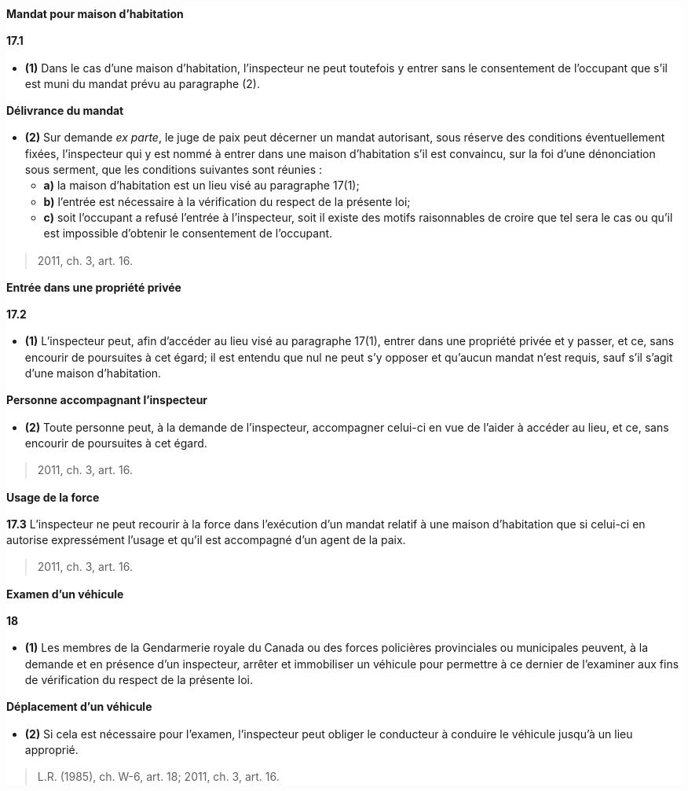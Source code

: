 **Mandat pour maison d’habitation**

**17.1** 

- **(1)** Dans le cas d’une maison d’habitation, l’inspecteur ne peut toutefois y entrer sans le consentement de l’occupant que s’il est muni du mandat prévu au paragraphe (2).

**Délivrance du mandat**

- **(2)** Sur demande *ex parte*, le juge de paix peut décerner un mandat autorisant, sous réserve des conditions éventuellement fixées, l’inspecteur qui y est nommé à entrer dans une maison d’habitation s’il est convaincu, sur la foi d’une dénonciation sous serment, que les conditions suivantes sont réunies :
	- **a)** la maison d’habitation est un lieu visé au paragraphe 17(1);
	- **b)** l’entrée est nécessaire à la vérification du respect de la présente loi;
	- **c)** soit l’occupant a refusé l’entrée à l’inspecteur, soit il existe des motifs raisonnables de croire que tel sera le cas ou qu’il est impossible d’obtenir le consentement de l’occupant.
> 2011, ch. 3, art. 16.





**Entrée dans une propriété privée**

**17.2** 

- **(1)** L’inspecteur peut, afin d’accéder au lieu visé au paragraphe 17(1), entrer dans une propriété privée et y passer, et ce, sans encourir de poursuites à cet égard; il est entendu que nul ne peut s’y opposer et qu’aucun mandat n’est requis, sauf s’il s’agit d’une maison d’habitation.

**Personne accompagnant l’inspecteur**

- **(2)** Toute personne peut, à la demande de l’inspecteur, accompagner celui-ci en vue de l’aider à accéder au lieu, et ce, sans encourir de poursuites à cet égard.
> 2011, ch. 3, art. 16.





**Usage de la force**

**17.3** L’inspecteur ne peut recourir à la force dans l’exécution d’un mandat relatif à une maison d’habitation que si celui-ci en autorise expressément l’usage et qu’il est accompagné d’un agent de la paix.
> 2011, ch. 3, art. 16.





**Examen d’un véhicule**

**18** 

- **(1)** Les membres de la Gendarmerie royale du Canada ou des forces policières provinciales ou municipales peuvent, à la demande et en présence d’un inspecteur, arrêter et immobiliser un véhicule pour permettre à ce dernier de l’examiner aux fins de vérification du respect de la présente loi.

**Déplacement d’un véhicule**

- **(2)** Si cela est nécessaire pour l’examen, l’inspecteur peut obliger le conducteur à conduire le véhicule jusqu’à un lieu approprié.
> L.R. (1985), ch. W-6, art. 18; 2011, ch. 3, art. 16.
